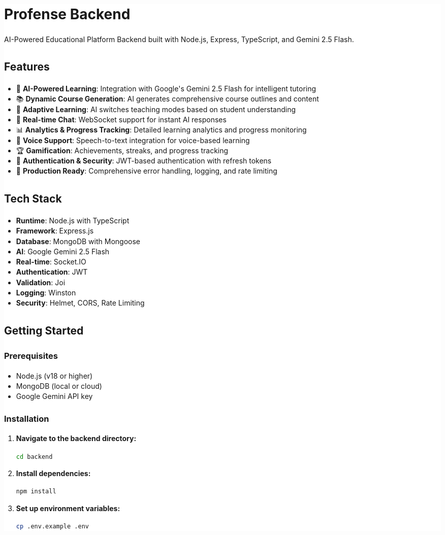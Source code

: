 # Profense Backend

AI-Powered Educational Platform Backend built with Node.js, Express, TypeScript, and Gemini 2.5 Flash.

## Features

- 🤖 **AI-Powered Learning**: Integration with Google's Gemini 2.5 Flash for intelligent tutoring
- 📚 **Dynamic Course Generation**: AI generates comprehensive course outlines and content
- 🎯 **Adaptive Learning**: AI switches teaching modes based on student understanding
- 💬 **Real-time Chat**: WebSocket support for instant AI responses
- 📊 **Analytics & Progress Tracking**: Detailed learning analytics and progress monitoring
- 🎤 **Voice Support**: Speech-to-text integration for voice-based learning
- 🏆 **Gamification**: Achievements, streaks, and progress tracking
- 🔐 **Authentication & Security**: JWT-based authentication with refresh tokens
- 🚀 **Production Ready**: Comprehensive error handling, logging, and rate limiting

## Tech Stack

- **Runtime**: Node.js with TypeScript
- **Framework**: Express.js
- **Database**: MongoDB with Mongoose
- **AI**: Google Gemini 2.5 Flash
- **Real-time**: Socket.IO
- **Authentication**: JWT
- **Validation**: Joi
- **Logging**: Winston
- **Security**: Helmet, CORS, Rate Limiting

## Getting Started

### Prerequisites

- Node.js (v18 or higher)
- MongoDB (local or cloud)
- Google Gemini API key

### Installation

1. **Navigate to the backend directory:**
   ```bash
   cd backend
   ```

2. **Install dependencies:**
   ```bash
   npm install
   ```

3. **Set up environment variables:**
   ```bash
   cp .env.example .env
   ```
   